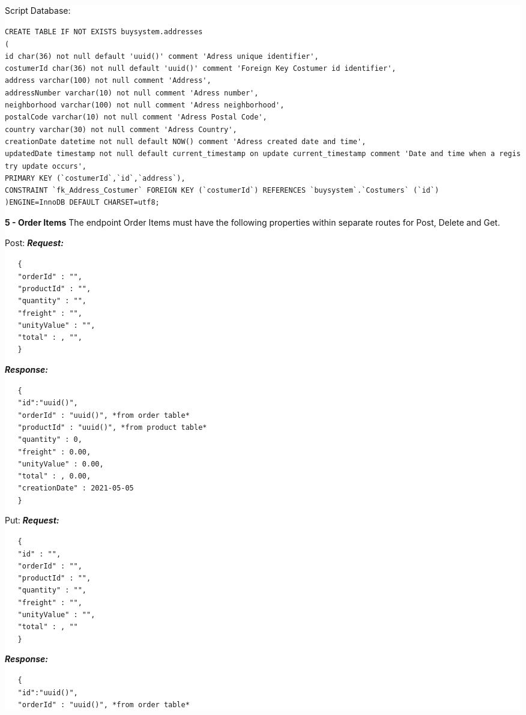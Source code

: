 Script Database:
```
CREATE TABLE IF NOT EXISTS buysystem.addresses
(
id char(36) not null default 'uuid()' comment 'Adress unique identifier',
costumerId char(36) not null default 'uuid()' comment 'Foreign Key Costumer id identifier',
address varchar(100) not null comment 'Address',
addressNumber varchar(10) not null comment 'Adress number',
neighborhood varchar(100) not null comment 'Adress neighborhood',
postalCode varchar(10) not null comment 'Adress Postal Code',
country varchar(30) not null comment 'Adress Country',
creationDate datetime not null default NOW() comment 'Adress created date and time',
updatedDate timestamp not null default current_timestamp on update current_timestamp comment 'Date and time when a registry update occurs',
PRIMARY KEY (`costumerId`,`id`,`address`),
CONSTRAINT `fk_Address_Costumer` FOREIGN KEY (`costumerId`) REFERENCES `buysystem`.`Costumers` (`id`)
)ENGINE=InnoDB DEFAULT CHARSET=utf8;
```
 **5 - Order Items**
The endpoint Order Items must have the following properties within separate routes for Post,  Delete and Get.

Post:
***Request:***
```
   {
   "orderId" : "",
   "productId" : "",
   "quantity" : "",
   "freight" : "",
   "unityValue" : "",
   "total" : , "",
   }
```
***Response:***
```
   {  
   "id":"uuid()",
   "orderId" : "uuid()", *from order table*
   "productId" : "uuid()", *from product table*
   "quantity" : 0,
   "freight" : 0.00,
   "unityValue" : 0.00,
   "total" : , 0.00,
   "creationDate" : 2021-05-05
   }
```
Put:
***Request:***
```
   {
   "id" : "",
   "orderId" : "",
   "productId" : "",
   "quantity" : "",
   "freight" : "",
   "unityValue" : "",
   "total" : , ""
   }
```
***Response:***
```
   {
   "id":"uuid()",
   "orderId" : "uuid()", *from order table*
```